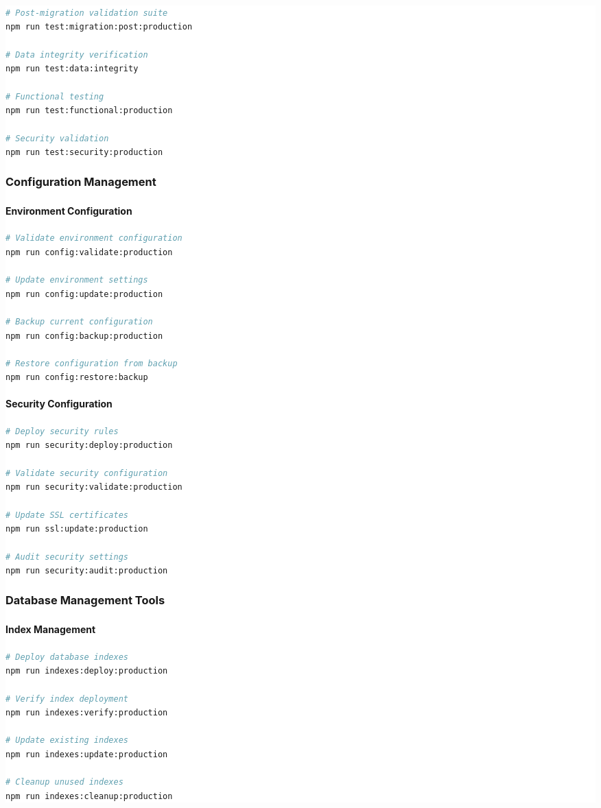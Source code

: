 ```bash
# Post-migration validation suite
npm run test:migration:post:production

# Data integrity verification
npm run test:data:integrity

# Functional testing
npm run test:functional:production

# Security validation
npm run test:security:production
```

### Configuration Management

#### Environment Configuration

```bash
# Validate environment configuration
npm run config:validate:production

# Update environment settings
npm run config:update:production

# Backup current configuration
npm run config:backup:production

# Restore configuration from backup
npm run config:restore:backup
```

#### Security Configuration

```bash
# Deploy security rules
npm run security:deploy:production

# Validate security configuration
npm run security:validate:production

# Update SSL certificates
npm run ssl:update:production

# Audit security settings
npm run security:audit:production
```

### Database Management Tools

#### Index Management

```bash
# Deploy database indexes
npm run indexes:deploy:production

# Verify index deployment
npm run indexes:verify:production

# Update existing indexes
npm run indexes:update:production

# Cleanup unused indexes
npm run indexes:cleanup:production
```

